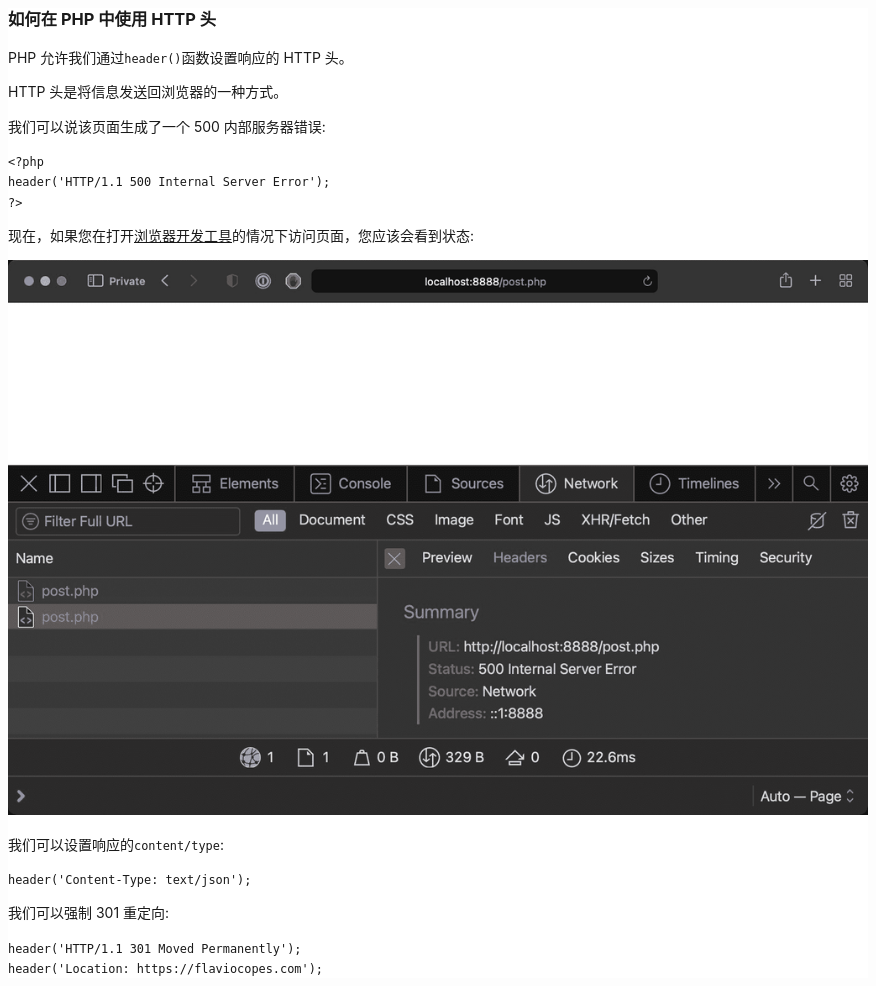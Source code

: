 ### 如何在 PHP 中使用 HTTP 头

PHP 允许我们通过`header()`函数设置响应的 HTTP 头。

HTTP 头是将信息发送回浏览器的一种方式。

我们可以说该页面生成了一个 500 内部服务器错误:

```
<?php
header('HTTP/1.1 500 Internal Server Error');
?> 
```

现在，如果您在打开[浏览器开发工具](https://flaviocopes.com/browser-dev-tools/)的情况下访问页面，您应该会看到状态:

![Screen Shot 2022-06-27 at 14.10.29.jpg](img/d5195530ade103df78fd62d33e22ec1e.png)

我们可以设置响应的`content/type`:

```
header('Content-Type: text/json'); 
```

我们可以强制 301 重定向:

```
header('HTTP/1.1 301 Moved Permanently');
header('Location: https://flaviocopes.com'); 
```
